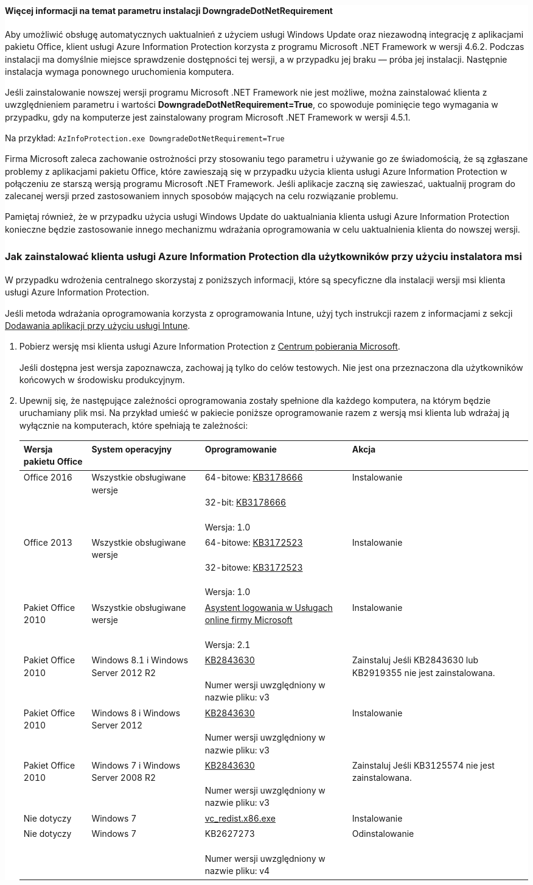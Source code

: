 #### <a name="more-information-about-the-downgradedotnetrequirement-installation-parameter"></a>Więcej informacji na temat parametru instalacji DowngradeDotNetRequirement

Aby umożliwić obsługę automatycznych uaktualnień z użyciem usługi Windows Update oraz niezawodną integrację z aplikacjami pakietu Office, klient usługi Azure Information Protection korzysta z programu Microsoft .NET Framework w wersji 4.6.2. Podczas instalacji ma domyślnie miejsce sprawdzenie dostępności tej wersji, a w przypadku jej braku — próba jej instalacji. Następnie instalacja wymaga ponownego uruchomienia komputera.

Jeśli zainstalowanie nowszej wersji programu Microsoft .NET Framework nie jest możliwe, można zainstalować klienta z uwzględnieniem parametru i wartości **DowngradeDotNetRequirement=True**, co spowoduje pominięcie tego wymagania w przypadku, gdy na komputerze jest zainstalowany program Microsoft .NET Framework w wersji 4.5.1.

Na przykład: `AzInfoProtection.exe DowngradeDotNetRequirement=True`

Firma Microsoft zaleca zachowanie ostrożności przy stosowaniu tego parametru i używanie go ze świadomością, że są zgłaszane problemy z aplikacjami pakietu Office, które zawieszają się w przypadku użycia klienta usługi Azure Information Protection w połączeniu ze starszą wersją programu Microsoft .NET Framework. Jeśli aplikacje zaczną się zawieszać, uaktualnij program do zalecanej wersji przed zastosowaniem innych sposobów mających na celu rozwiązanie problemu. 

Pamiętaj również, że w przypadku użycia usługi Windows Update do uaktualniania klienta usługi Azure Information Protection konieczne będzie zastosowanie innego mechanizmu wdrażania oprogramowania w celu uaktualnienia klienta do nowszej wersji.

### <a name="to-install-the-azure-information-protection-client-by-using-the-msi-installer"></a>Jak zainstalować klienta usługi Azure Information Protection dla użytkowników przy użyciu instalatora msi

W przypadku wdrożenia centralnego skorzystaj z poniższych informacji, które są specyficzne dla instalacji wersji msi klienta usługi Azure Information Protection. 

Jeśli metoda wdrażania oprogramowania korzysta z oprogramowania Intune, użyj tych instrukcji razem z informacjami z sekcji [Dodawania aplikacji przy użyciu usługi Intune](/intune/deploy-use/add-apps).

1. Pobierz wersję msi klienta usługi Azure Information Protection z [Centrum pobierania Microsoft](https://www.microsoft.com/en-us/download/details.aspx?id=53018). 
    
    Jeśli dostępna jest wersja zapoznawcza, zachowaj ją tylko do celów testowych. Nie jest ona przeznaczona dla użytkowników końcowych w środowisku produkcyjnym. 

2. Upewnij się, że następujące zależności oprogramowania zostały spełnione dla każdego komputera, na którym będzie uruchamiany plik msi. Na przykład umieść w pakiecie poniższe oprogramowanie razem z wersją msi klienta lub wdrażaj ją wyłącznie na komputerach, które spełniają te zależności:
    
    |Wersja pakietu Office|System operacyjny|Oprogramowanie|Akcja|
    |--------------------|--------------|----------------|---------------------|
    |Office 2016|Wszystkie obsługiwane wersje|64-bitowe: [KB3178666](https://www.microsoft.com/en-us/download/details.aspx?id=55007)<br /><br />32-bit: [KB3178666](https://www.microsoft.com/en-us/download/details.aspx?id=54999)<br /><br /> Wersja: 1.0|Instalowanie|
    |Office 2013|Wszystkie obsługiwane wersje|64-bitowe: [KB3172523](https://www.microsoft.com/en-us/download/details.aspx?id=54992)<br /><br /> 32-bitowe: [KB3172523](https://www.microsoft.com/en-us/download/details.aspx?id=54979) <br /><br />Wersja: 1.0|Instalowanie|
    |Pakiet Office 2010|Wszystkie obsługiwane wersje|[Asystent logowania w Usługach online firmy Microsoft](https://www.microsoft.com/en-us/download/details.aspx?id=28177)<br /><br /> Wersja: 2.1|Instalowanie|
    |Pakiet Office 2010|Windows 8.1 i Windows Server 2012 R2|[KB2843630](https://www.microsoft.com/en-us/download/details.aspx?id=41708)<br /><br /> Numer wersji uwzględniony w nazwie pliku: v3|Zainstaluj Jeśli KB2843630 lub KB2919355 nie jest zainstalowana.|
    |Pakiet Office 2010|Windows 8 i Windows Server 2012|[KB2843630](https://www.microsoft.com/en-us/download/details.aspx?id=41708)<br /><br /> Numer wersji uwzględniony w nazwie pliku: v3|Instalowanie|
    |Pakiet Office 2010|Windows 7 i Windows Server 2008 R2|[KB2843630](https://www.microsoft.com/en-us/download/details.aspx?id=41709)<br /><br /> Numer wersji uwzględniony w nazwie pliku: v3|Zainstaluj Jeśli KB3125574 nie jest zainstalowana.|
    |Nie dotyczy|Windows 7|[vc_redist.x86.exe](https://www.microsoft.com/en-us/download/details.aspx?id=48145)|Instalowanie|
    |Nie dotyczy|Windows 7|KB2627273 <br /><br /> Numer wersji uwzględniony w nazwie pliku: v4|Odinstalowanie|

